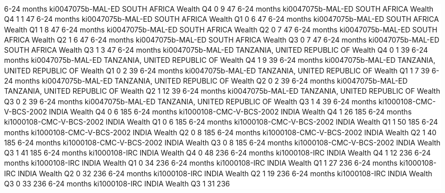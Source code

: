 6-24 months   ki0047075b-MAL-ED          SOUTH AFRICA                   Wealth Q4                    0        9      47
6-24 months   ki0047075b-MAL-ED          SOUTH AFRICA                   Wealth Q4                    1        1      47
6-24 months   ki0047075b-MAL-ED          SOUTH AFRICA                   Wealth Q1                    0        6      47
6-24 months   ki0047075b-MAL-ED          SOUTH AFRICA                   Wealth Q1                    1        8      47
6-24 months   ki0047075b-MAL-ED          SOUTH AFRICA                   Wealth Q2                    0        7      47
6-24 months   ki0047075b-MAL-ED          SOUTH AFRICA                   Wealth Q2                    1        6      47
6-24 months   ki0047075b-MAL-ED          SOUTH AFRICA                   Wealth Q3                    0        7      47
6-24 months   ki0047075b-MAL-ED          SOUTH AFRICA                   Wealth Q3                    1        3      47
6-24 months   ki0047075b-MAL-ED          TANZANIA, UNITED REPUBLIC OF   Wealth Q4                    0        1      39
6-24 months   ki0047075b-MAL-ED          TANZANIA, UNITED REPUBLIC OF   Wealth Q4                    1        9      39
6-24 months   ki0047075b-MAL-ED          TANZANIA, UNITED REPUBLIC OF   Wealth Q1                    0        2      39
6-24 months   ki0047075b-MAL-ED          TANZANIA, UNITED REPUBLIC OF   Wealth Q1                    1        7      39
6-24 months   ki0047075b-MAL-ED          TANZANIA, UNITED REPUBLIC OF   Wealth Q2                    0        2      39
6-24 months   ki0047075b-MAL-ED          TANZANIA, UNITED REPUBLIC OF   Wealth Q2                    1       12      39
6-24 months   ki0047075b-MAL-ED          TANZANIA, UNITED REPUBLIC OF   Wealth Q3                    0        2      39
6-24 months   ki0047075b-MAL-ED          TANZANIA, UNITED REPUBLIC OF   Wealth Q3                    1        4      39
6-24 months   ki1000108-CMC-V-BCS-2002   INDIA                          Wealth Q4                    0        6     185
6-24 months   ki1000108-CMC-V-BCS-2002   INDIA                          Wealth Q4                    1       26     185
6-24 months   ki1000108-CMC-V-BCS-2002   INDIA                          Wealth Q1                    0        6     185
6-24 months   ki1000108-CMC-V-BCS-2002   INDIA                          Wealth Q1                    1       50     185
6-24 months   ki1000108-CMC-V-BCS-2002   INDIA                          Wealth Q2                    0        8     185
6-24 months   ki1000108-CMC-V-BCS-2002   INDIA                          Wealth Q2                    1       40     185
6-24 months   ki1000108-CMC-V-BCS-2002   INDIA                          Wealth Q3                    0        8     185
6-24 months   ki1000108-CMC-V-BCS-2002   INDIA                          Wealth Q3                    1       41     185
6-24 months   ki1000108-IRC              INDIA                          Wealth Q4                    0       48     236
6-24 months   ki1000108-IRC              INDIA                          Wealth Q4                    1       12     236
6-24 months   ki1000108-IRC              INDIA                          Wealth Q1                    0       34     236
6-24 months   ki1000108-IRC              INDIA                          Wealth Q1                    1       27     236
6-24 months   ki1000108-IRC              INDIA                          Wealth Q2                    0       32     236
6-24 months   ki1000108-IRC              INDIA                          Wealth Q2                    1       19     236
6-24 months   ki1000108-IRC              INDIA                          Wealth Q3                    0       33     236
6-24 months   ki1000108-IRC              INDIA                          Wealth Q3                    1       31     236
